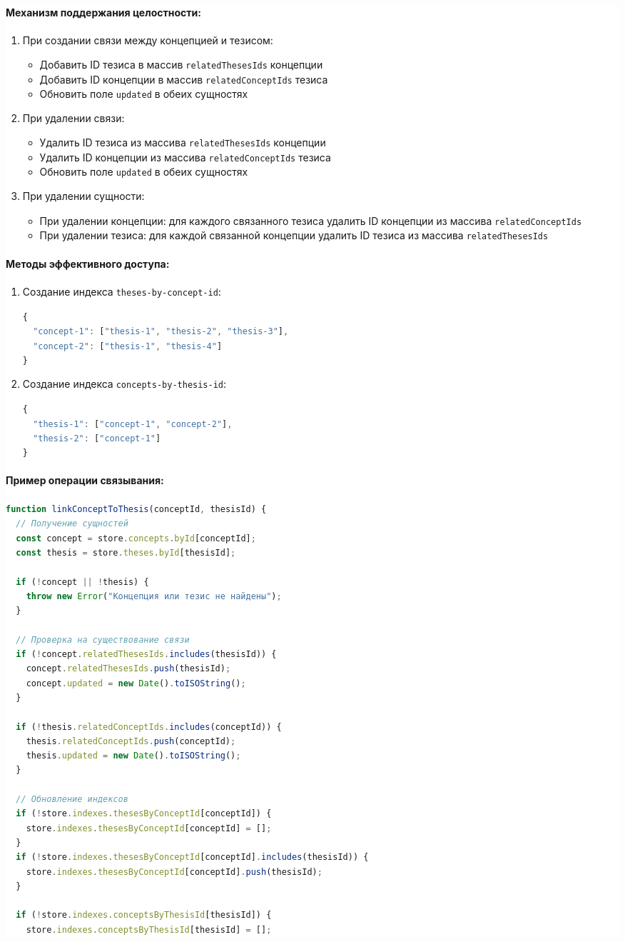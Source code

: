 #### Механизм поддержания целостности:
1. При создании связи между концепцией и тезисом:
   - Добавить ID тезиса в массив `relatedThesesIds` концепции
   - Добавить ID концепции в массив `relatedConceptIds` тезиса
   - Обновить поле `updated` в обеих сущностях

2. При удалении связи:
   - Удалить ID тезиса из массива `relatedThesesIds` концепции
   - Удалить ID концепции из массива `relatedConceptIds` тезиса
   - Обновить поле `updated` в обеих сущностях

3. При удалении сущности:
   - При удалении концепции: для каждого связанного тезиса удалить ID концепции из массива `relatedConceptIds`
   - При удалении тезиса: для каждой связанной концепции удалить ID тезиса из массива `relatedThesesIds`

#### Методы эффективного доступа:
1. Создание индекса `theses-by-concept-id`:
   ```javascript
   {
     "concept-1": ["thesis-1", "thesis-2", "thesis-3"],
     "concept-2": ["thesis-1", "thesis-4"]
   }
   ```

2. Создание индекса `concepts-by-thesis-id`:
   ```javascript
   {
     "thesis-1": ["concept-1", "concept-2"],
     "thesis-2": ["concept-1"]
   }
   ```

#### Пример операции связывания:
```javascript
function linkConceptToThesis(conceptId, thesisId) {
  // Получение сущностей
  const concept = store.concepts.byId[conceptId];
  const thesis = store.theses.byId[thesisId];
  
  if (!concept || !thesis) {
    throw new Error("Концепция или тезис не найдены");
  }
  
  // Проверка на существование связи
  if (!concept.relatedThesesIds.includes(thesisId)) {
    concept.relatedThesesIds.push(thesisId);
    concept.updated = new Date().toISOString();
  }
  
  if (!thesis.relatedConceptIds.includes(conceptId)) {
    thesis.relatedConceptIds.push(conceptId);
    thesis.updated = new Date().toISOString();
  }
  
  // Обновление индексов
  if (!store.indexes.thesesByConceptId[conceptId]) {
    store.indexes.thesesByConceptId[conceptId] = [];
  }
  if (!store.indexes.thesesByConceptId[conceptId].includes(thesisId)) {
    store.indexes.thesesByConceptId[conceptId].push(thesisId);
  }
  
  if (!store.indexes.conceptsByThesisId[thesisId]) {
    store.indexes.conceptsByThesisId[thesisId] = [];
```